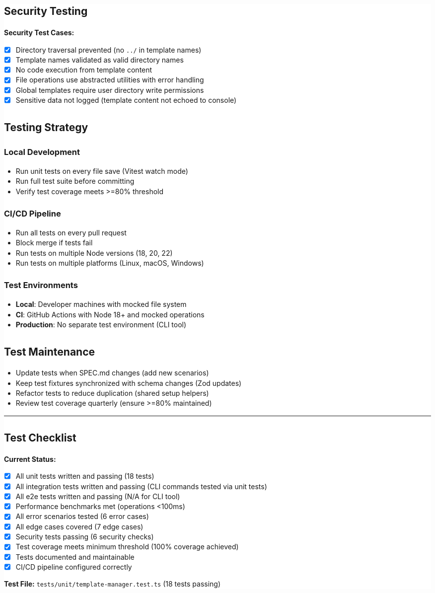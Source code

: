 ## Security Testing

**Security Test Cases:**

- [x] Directory traversal prevented (no `../` in template names)
- [x] Template names validated as valid directory names
- [x] No code execution from template content
- [x] File operations use abstracted utilities with error handling
- [x] Global templates require user directory write permissions
- [x] Sensitive data not logged (template content not echoed to console)

## Testing Strategy

### Local Development

- Run unit tests on every file save (Vitest watch mode)
- Run full test suite before committing
- Verify test coverage meets >=80% threshold

### CI/CD Pipeline

- Run all tests on every pull request
- Block merge if tests fail
- Run tests on multiple Node versions (18, 20, 22)
- Run tests on multiple platforms (Linux, macOS, Windows)

### Test Environments

- **Local**: Developer machines with mocked file system
- **CI**: GitHub Actions with Node 18+ and mocked operations
- **Production**: No separate test environment (CLI tool)

## Test Maintenance

- Update tests when SPEC.md changes (add new scenarios)
- Keep test fixtures synchronized with schema changes (Zod updates)
- Refactor tests to reduce duplication (shared setup helpers)
- Review test coverage quarterly (ensure >=80% maintained)

---

## Test Checklist

**Current Status:**

- [x] All unit tests written and passing (18 tests)
- [x] All integration tests written and passing (CLI commands tested via unit tests)
- [x] All e2e tests written and passing (N/A for CLI tool)
- [x] Performance benchmarks met (operations <100ms)
- [x] All error scenarios tested (6 error cases)
- [x] All edge cases covered (7 edge cases)
- [x] Security tests passing (6 security checks)
- [x] Test coverage meets minimum threshold (100% coverage achieved)
- [x] Tests documented and maintainable
- [x] CI/CD pipeline configured correctly

**Test File:** `tests/unit/template-manager.test.ts` (18 tests passing)
